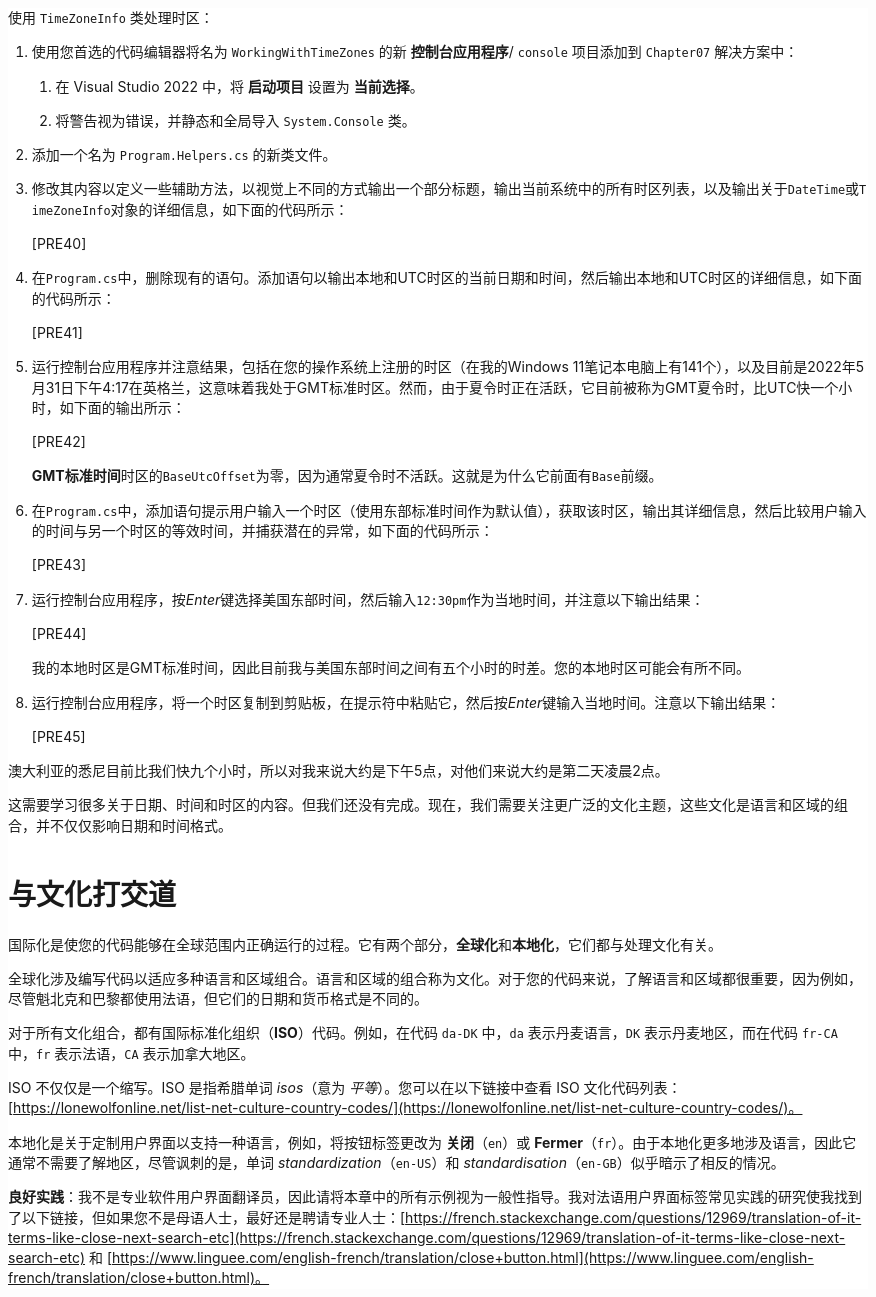 使用 `TimeZoneInfo` 类处理时区：

1.  使用您首选的代码编辑器将名为 `WorkingWithTimeZones` 的新 **控制台应用程序**/ `console` 项目添加到 `Chapter07` 解决方案中：

    1.  在 Visual Studio 2022 中，将 **启动项目** 设置为 **当前选择**。

    1.  将警告视为错误，并静态和全局导入 `System.Console` 类。

1.  添加一个名为 `Program.Helpers.cs` 的新类文件。

1.  修改其内容以定义一些辅助方法，以视觉上不同的方式输出一个部分标题，输出当前系统中的所有时区列表，以及输出关于`DateTime`或`TimeZoneInfo`对象的详细信息，如下面的代码所示：

    [PRE40]

1.  在`Program.cs`中，删除现有的语句。添加语句以输出本地和UTC时区的当前日期和时间，然后输出本地和UTC时区的详细信息，如下面的代码所示：

    [PRE41]

1.  运行控制台应用程序并注意结果，包括在您的操作系统上注册的时区（在我的Windows 11笔记本电脑上有141个），以及目前是2022年5月31日下午4:17在英格兰，这意味着我处于GMT标准时区。然而，由于夏令时正在活跃，它目前被称为GMT夏令时，比UTC快一个小时，如下面的输出所示：

    [PRE42]

    **GMT标准时间**时区的`BaseUtcOffset`为零，因为通常夏令时不活跃。这就是为什么它前面有`Base`前缀。

1.  在`Program.cs`中，添加语句提示用户输入一个时区（使用东部标准时间作为默认值），获取该时区，输出其详细信息，然后比较用户输入的时间与另一个时区的等效时间，并捕获潜在的异常，如下面的代码所示：

    [PRE43]

1.  运行控制台应用程序，按*Enter*键选择美国东部时间，然后输入`12:30pm`作为当地时间，并注意以下输出结果：

    [PRE44]

    我的本地时区是GMT标准时间，因此目前我与美国东部时间之间有五个小时的时差。您的本地时区可能会有所不同。

1.  运行控制台应用程序，将一个时区复制到剪贴板，在提示符中粘贴它，然后按*Enter*键输入当地时间。注意以下输出结果：

    [PRE45]

澳大利亚的悉尼目前比我们快九个小时，所以对我来说大约是下午5点，对他们来说大约是第二天凌晨2点。

这需要学习很多关于日期、时间和时区的内容。但我们还没有完成。现在，我们需要关注更广泛的文化主题，这些文化是语言和区域的组合，并不仅仅影响日期和时间格式。

# 与文化打交道

国际化是使您的代码能够在全球范围内正确运行的过程。它有两个部分，**全球化**和**本地化**，它们都与处理文化有关。

全球化涉及编写代码以适应多种语言和区域组合。语言和区域的组合称为文化。对于您的代码来说，了解语言和区域都很重要，因为例如，尽管魁北克和巴黎都使用法语，但它们的日期和货币格式是不同的。

对于所有文化组合，都有国际标准化组织（**ISO**）代码。例如，在代码 `da-DK` 中，`da` 表示丹麦语言，`DK` 表示丹麦地区，而在代码 `fr-CA` 中，`fr` 表示法语，`CA` 表示加拿大地区。

ISO 不仅仅是一个缩写。ISO 是指希腊单词 *isos*（意为 *平等*）。您可以在以下链接中查看 ISO 文化代码列表：[https://lonewolfonline.net/list-net-culture-country-codes/](https://lonewolfonline.net/list-net-culture-country-codes/)。

本地化是关于定制用户界面以支持一种语言，例如，将按钮标签更改为 **关闭**（`en`）或 **Fermer**（`fr`）。由于本地化更多地涉及语言，因此它通常不需要了解地区，尽管讽刺的是，单词 *standardization*（`en-US`）和 *standardisation*（`en-GB`）似乎暗示了相反的情况。

**良好实践**：我不是专业软件用户界面翻译员，因此请将本章中的所有示例视为一般性指导。我对法语用户界面标签常见实践的研究使我找到了以下链接，但如果您不是母语人士，最好还是聘请专业人士：[https://french.stackexchange.com/questions/12969/translation-of-it-terms-like-close-next-search-etc](https://french.stackexchange.com/questions/12969/translation-of-it-terms-like-close-next-search-etc) 和 [https://www.linguee.com/english-french/translation/close+button.html](https://www.linguee.com/english-french/translation/close+button.html)。
